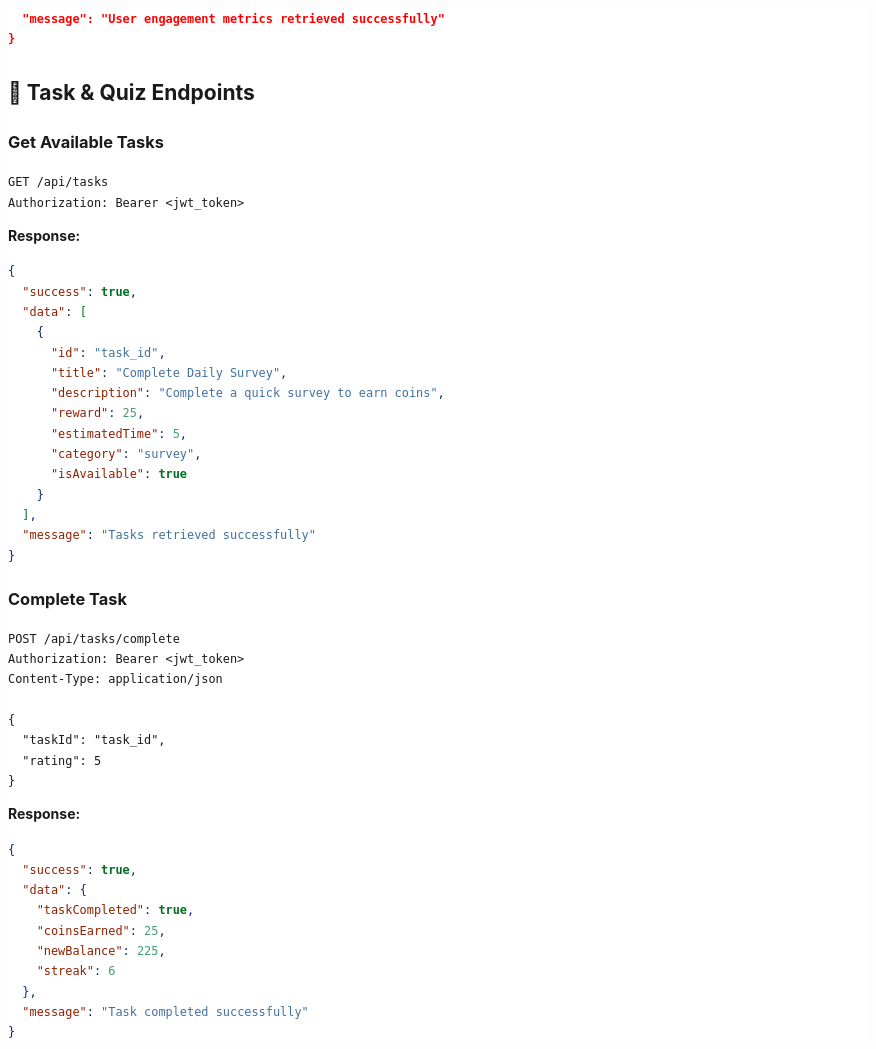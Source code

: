 ```json
  "message": "User engagement metrics retrieved successfully"
}
```

## 🎯 Task & Quiz Endpoints

### Get Available Tasks
```http
GET /api/tasks
Authorization: Bearer <jwt_token>
```

**Response:**
```json
{
  "success": true,
  "data": [
    {
      "id": "task_id",
      "title": "Complete Daily Survey",
      "description": "Complete a quick survey to earn coins",
      "reward": 25,
      "estimatedTime": 5,
      "category": "survey",
      "isAvailable": true
    }
  ],
  "message": "Tasks retrieved successfully"
}
```

### Complete Task
```http
POST /api/tasks/complete
Authorization: Bearer <jwt_token>
Content-Type: application/json

{
  "taskId": "task_id",
  "rating": 5
}
```

**Response:**
```json
{
  "success": true,
  "data": {
    "taskCompleted": true,
    "coinsEarned": 25,
    "newBalance": 225,
    "streak": 6
  },
  "message": "Task completed successfully"
}
```
